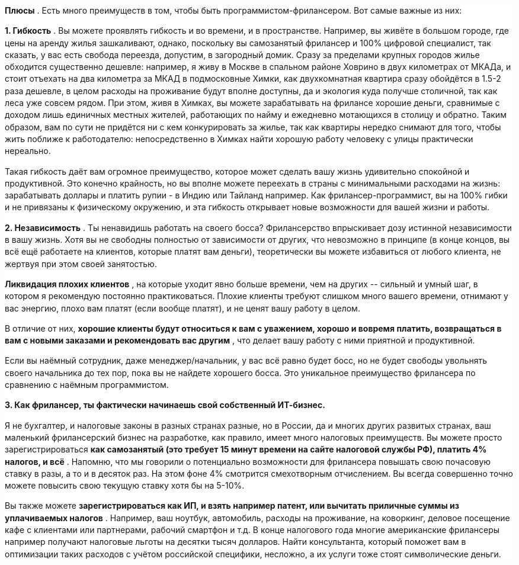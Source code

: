 **Плюсы** . Есть много преимуществ в том, чтобы быть программистом-фрилансером. Вот самые важные из них:

**1. Гибкость** . Вы можете проявлять гибкость и во времени, и в пространстве. Например, вы живёте в большом городе, где цены на аренду жилья зашкаливают, однако, поскольку вы самозанятый фрилансер и 100% цифровой специалист, так сказать, у вас есть свобода переезда, допустим, в загородный домик. Сразу за пределами крупных городов жилье обходится существенно дешевле: например, я живу в Москве в спальном районе Ховрино в двух километрах от МКАДа, и стоит отъехать на два километра за МКАД в подмосковные Химки, как двухкомнатная квартира сразу обойдётся в 1.5-2 раза дешевле, в целом расходы на проживание будут вполне доступны, да и экология куда получше столичной, так как леса уже совсем рядом. При этом, живя в Химках, вы можете зарабатывать на фрилансе хорошие деньги, сравнимые с доходом лишь единичных местных жителей, работающих по найму и ежедневно мотающихся в столицу и обратно. Таким образом, вам по сути не придётся ни с кем конкурировать за жилье, так как квартиры нередко снимают для того, чтобы жить поближе к работодателю: непосредственно в Химках найти хорошую работу человеку с улицы практически нереально.

Такая гибкость даёт вам огромное преимущество, которое может сделать вашу жизнь удивительно спокойной и продуктивной. Это конечно крайность, но вы вполне можете переехать в страны с минимальными расходами на жизнь: зарабатывать доллары и платить рупии - в Индию или Тайланд например. Как фрилансер-программист, вы на 100% гибки и не привязаны к физическому окружению, и эта гибкость открывает новые возможности для вашей жизни и работы.

**2. Независимость** . Ты ненавидишь работать на своего босса? Фрилансерство впрыскивает дозу истинной независимости в вашу жизнь. Хотя вы не свободны полностью от зависимости от других, что невозможно в принципе (в конце концов, вы всё ещё работаете на клиентов, которые платят вам деньги), теоретически вы можете избавиться от любого клиента, не жертвуя при этом своей занятостью.

**Ликвидация плохих клиентов** , на которые уходит явно больше времени, чем на других -- сильный и умный шаг, в котором я рекомендую постоянно практиковаться. Плохие клиенты требуют слишком много вашего времени, отнимают у вас энергию, плохо вам платят (если вообще платят), и не ценят вашу работу в целом.

В отличие от них,  **хорошие клиенты будут относиться к вам с уважением, хорошо и вовремя платить, возвращаться в вам с новыми заказами и рекомендовать вас другим** , что делает вашу работу с ними приятной и продуктивной.

Если вы наёмный сотрудник, даже менеджер/начальник, у вас всё равно будет босс, но не будет свободы увольнять своего начальника до тех пор, пока вы не найдете хорошего босса. Это уникальное преимущество фрилансера по сравнению с наёмным программистом.

**3. Как фрилансер, ты фактически начинаешь свой собственный ИТ-бизнес.**

Я не бухгалтер, и налоговые законы в разных странах разные, но в России, да и многих других развитых странах, ваш маленький фрилансерский бизнес на разработке, как правило, имеет много налоговых преимуществ. Вы можете просто зарегистрироваться  **как самозанятый (это требует 15 минут времени на сайте налоговой службы РФ), платить 4% налогов, и всё** . Напомню, что мы говорили о потенциально возможности для фрилансера повышать свою почасовую ставку в разы, а то и в десяток раз. На этом фоне 4% смотрится смехотворным отчислением. Вы всегда совершенно точно можете повысить свою текущую ставку хотя бы на 5-10%.

Вы также можете  **зарегистрироваться как ИП, и взять например патент, или вычитать приличные суммы из уплачиваемых налогов** . Например, ваш ноутбук, автомобиль, расходы на проживание, на коворкинг, деловое посещение кафе с клиентами или партнерами, рабочий смартфон и т.д. В конце налогового года многие американские фрилансеры например получают налоговые льготы на десятки тысяч долларов. Найти консультанта, который поможет вам в оптимизации таких расходов c учётом российской специфики, несложно, а их услуги тоже стоят символические деньги.
